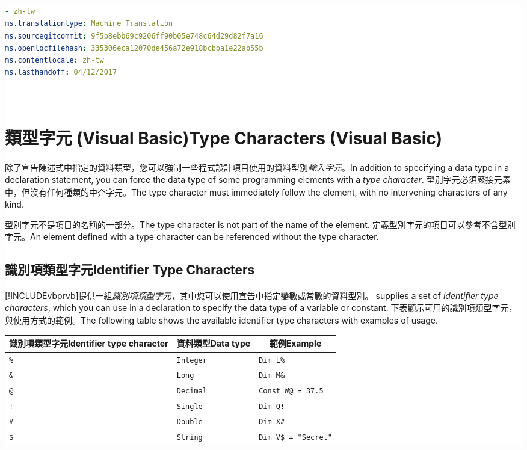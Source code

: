 ```yaml
- zh-tw
ms.translationtype: Machine Translation
ms.sourcegitcommit: 9f5b8ebb69c9206ff90b05e748c64d29d82f7a16
ms.openlocfilehash: 335306eca12070de456a72e918bcbba1e22ab55b
ms.contentlocale: zh-tw
ms.lasthandoff: 04/12/2017

---
```

# <a name="type-characters-visual-basic"></a><span data-ttu-id="cfc28-102">類型字元 (Visual Basic)</span><span class="sxs-lookup"><span data-stu-id="cfc28-102">Type Characters (Visual Basic)</span></span>
<span data-ttu-id="cfc28-103">除了宣告陳述式中指定的資料類型，您可以強制一些程式設計項目使用的資料型別*輸入字元*。</span><span class="sxs-lookup"><span data-stu-id="cfc28-103">In addition to specifying a data type in a declaration statement, you can force the data type of some programming elements with a *type character*.</span></span> <span data-ttu-id="cfc28-104">型別字元必須緊接元素中，但沒有任何種類的中介字元。</span><span class="sxs-lookup"><span data-stu-id="cfc28-104">The type character must immediately follow the element, with no intervening characters of any kind.</span></span>  
  
 <span data-ttu-id="cfc28-105">型別字元不是項目的名稱的一部分。</span><span class="sxs-lookup"><span data-stu-id="cfc28-105">The type character is not part of the name of the element.</span></span> <span data-ttu-id="cfc28-106">定義型別字元的項目可以參考不含型別字元。</span><span class="sxs-lookup"><span data-stu-id="cfc28-106">An element defined with a type character can be referenced without the type character.</span></span>  
  
## <a name="identifier-type-characters"></a><span data-ttu-id="cfc28-107">識別項類型字元</span><span class="sxs-lookup"><span data-stu-id="cfc28-107">Identifier Type Characters</span></span>  
 [!INCLUDE[vbprvb](../../../../csharp/programming-guide/concepts/linq/includes/vbprvb_md.md)]<span data-ttu-id="cfc28-108">提供一組*識別項類型字元*，其中您可以使用宣告中指定變數或常數的資料型別。</span><span class="sxs-lookup"><span data-stu-id="cfc28-108"> supplies a set of *identifier type characters*, which you can use in a declaration to specify the data type of a variable or constant.</span></span> <span data-ttu-id="cfc28-109">下表顯示可用的識別項類型字元，與使用方式的範例。</span><span class="sxs-lookup"><span data-stu-id="cfc28-109">The following table shows the available identifier type characters with examples of usage.</span></span>  
  
|<span data-ttu-id="cfc28-110">識別項類型字元</span><span class="sxs-lookup"><span data-stu-id="cfc28-110">Identifier type character</span></span>|<span data-ttu-id="cfc28-111">資料類型</span><span class="sxs-lookup"><span data-stu-id="cfc28-111">Data type</span></span>|<span data-ttu-id="cfc28-112">範例</span><span class="sxs-lookup"><span data-stu-id="cfc28-112">Example</span></span>|  
|-------------------------------|---------------|-------------|  
|`%`|`Integer`|`Dim L%`|  
|`&`|`Long`|`Dim M&`|  
|`@`|`Decimal`|`Const W@ = 37.5`|  
|`!`|`Single`|`Dim Q!`|  
|`#`|`Double`|`Dim X#`|  
|`$`|`String`|`Dim V$ = "Secret"`|  
  